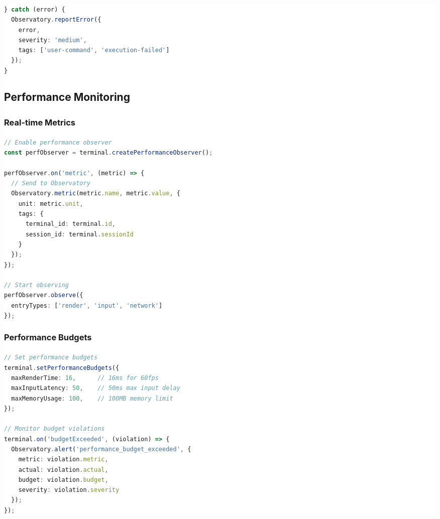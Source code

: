 ```typescript
} catch (error) {
  Observatory.reportError({
    error,
    severity: 'medium',
    tags: ['user-command', 'execution-failed']
  });
}
```

## Performance Monitoring

### Real-time Metrics

```typescript
// Enable performance observer
const perfObserver = terminal.createPerformanceObserver();

perfObserver.on('metric', (metric) => {
  // Send to Observatory
  Observatory.metric(metric.name, metric.value, {
    unit: metric.unit,
    tags: {
      terminal_id: terminal.id,
      session_id: terminal.sessionId
    }
  });
});

// Start observing
perfObserver.observe({
  entryTypes: ['render', 'input', 'network']
});
```

### Performance Budgets

```typescript
// Set performance budgets
terminal.setPerformanceBudgets({
  maxRenderTime: 16,      // 16ms for 60fps
  maxInputLatency: 50,    // 50ms max input delay
  maxMemoryUsage: 100,    // 100MB memory limit
});

// Monitor budget violations
terminal.on('budgetExceeded', (violation) => {
  Observatory.alert('performance_budget_exceeded', {
    metric: violation.metric,
    actual: violation.actual,
    budget: violation.budget,
    severity: violation.severity
  });
});
```
